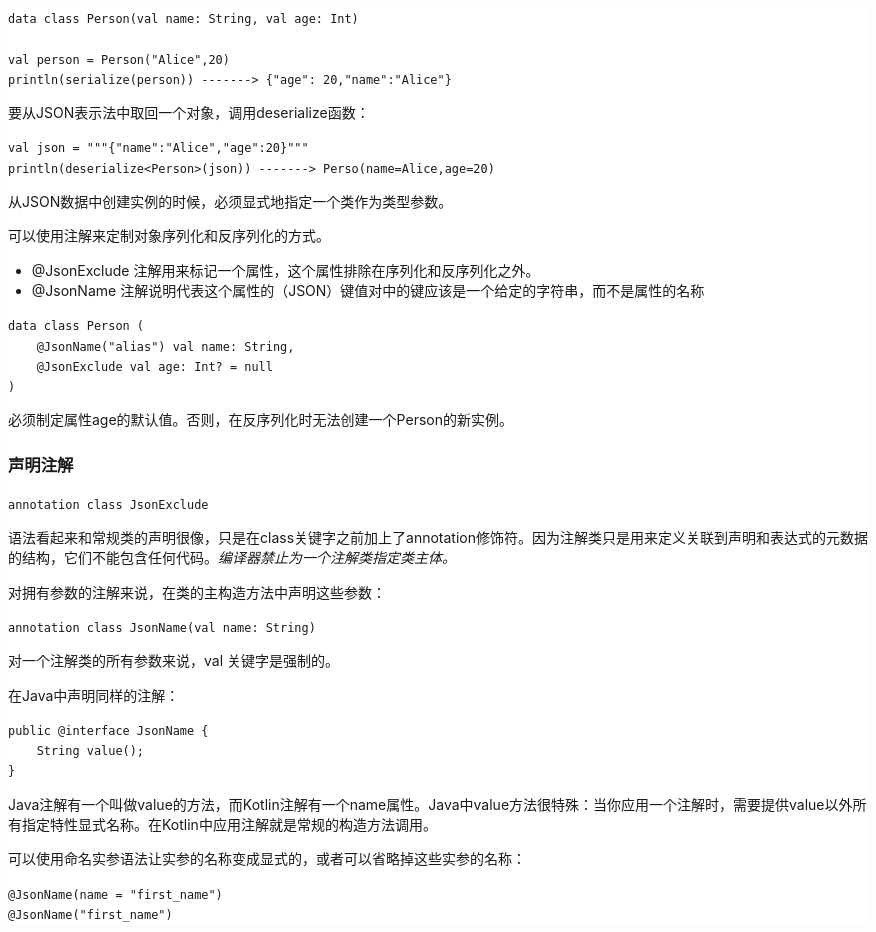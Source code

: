```
data class Person(val name: String, val age: Int)

val person = Person("Alice",20)
println(serialize(person)) -------> {"age": 20,"name":"Alice"}
```

要从JSON表示法中取回一个对象，调用deserialize函数：

```
val json = """{"name":"Alice","age":20}"""
println(deserialize<Person>(json)) -------> Perso(name=Alice,age=20)
```

从JSON数据中创建实例的时候，必须显式地指定一个类作为类型参数。

可以使用注解来定制对象序列化和反序列化的方式。

* @JsonExclude 注解用来标记一个属性，这个属性排除在序列化和反序列化之外。
* @JsonName 注解说明代表这个属性的（JSON）键值对中的键应该是一个给定的字符串，而不是属性的名称

```
data class Person (
    @JsonName("alias") val name: String,
    @JsonExclude val age: Int? = null
)
```

必须制定属性age的默认值。否则，在反序列化时无法创建一个Person的新实例。

### 声明注解

```
annotation class JsonExclude
```

语法看起来和常规类的声明很像，只是在class关键字之前加上了annotation修饰符。因为注解类只是用来定义关联到声明和表达式的元数据的结构，它们不能包含任何代码。*编译器禁止为一个注解类指定类主体。*

对拥有参数的注解来说，在类的主构造方法中声明这些参数：

```
annotation class JsonName(val name: String)
```

对一个注解类的所有参数来说，val 关键字是强制的。

在Java中声明同样的注解：

```
public @interface JsonName {
    String value();
}
```

Java注解有一个叫做value的方法，而Kotlin注解有一个name属性。Java中value方法很特殊：当你应用一个注解时，需要提供value以外所有指定特性显式名称。在Kotlin中应用注解就是常规的构造方法调用。

可以使用命名实参语法让实参的名称变成显式的，或者可以省略掉这些实参的名称：

```
@JsonName(name = "first_name")
@JsonName("first_name")
```
